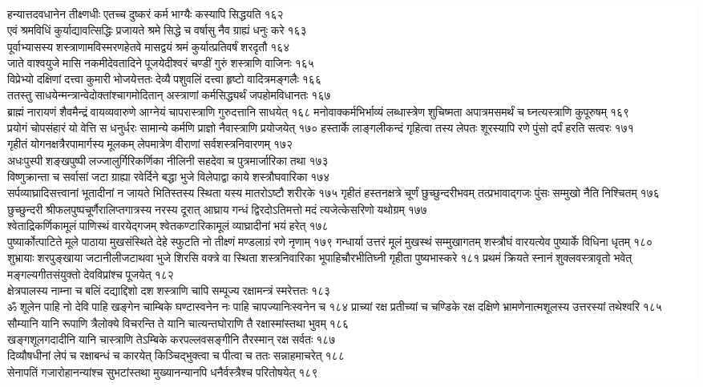 हन्यात्तदवधानेन तीक्ष्णधीः एतच्च दुष्करं कर्म भाग्यैः कस्यापि
सिद्धयति १६२   
एवं श्रमविधिं कुर्याद्यावत्सिद्धिः प्रजायते श्रमे सिद्धे
च वर्षासु नैव ग्राह्यं धनुः करे १६३   
पूर्वाभ्यासस्य
शस्त्राणामविस्मरणहेतवे मासद्वयं
श्रमं कुर्यात्प्रतिवर्षं शरदृतौ १६४   
जाते वाश्वयुजे मासि नकमीदेवतादिने
पूजयेदीश्वरं चण्डीं गुरुं शस्त्राणि वाजिनः १६५   
विप्रेभ्यो दक्षिणां
दत्त्वा कुमारी भोजयेत्ततः देव्यै पशुवलिं दत्त्वा हृष्टो
वादित्रमङ्गलैः १६६   
ततस्तु
साधयेन्मन्त्रान्वेदोक्तांश्चागमोदितान्
अस्त्राणां कर्मसिद्ध्यर्थं जपहोमविधानतः १६७   
ब्राह्मं नारायणं शैवमैन्द्रं
वायव्यवारुणे आग्नेयं चापरास्त्राणि गुरुदत्तानि साधयेत् १६८
मनोवाक्कर्मभिर्भाव्यं लब्धास्त्रेण शुचिष्मता
अपात्रमसमर्थं च घ्नत्यस्त्राणि कुपूरुषम् १६९   
प्रयोगं चोपसंहारं यो वेत्ति
स धनुर्धरः सामान्ये कर्मणि प्राज्ञो नैवास्त्राणि प्रयोजयेत् १७०
हस्तार्के लाङ्गलीकन्दं गृहित्वा तस्य लेपतः शूरस्यापि
रणे पुंसो दर्पं हरति सत्वरः १७१   
गृहीतं योगनक्षत्रैरपामार्गस्य मूलकम्
लेपमात्रेण वीराणां सर्वशस्त्रनिवारणम् १७२   
अधःपुस्पी शङ्खपुष्पी
लज्जालुर्गिरिकर्णिका नीलिनी सहदेवा च पुत्रमार्जारिका
तथा १७३   
विष्णुक्रान्ता च सर्वासां जटा ग्राह्या रवेर्दिने बद्धा भुजे
विलेपाद्वा काये शस्त्रौघवारिका १७४   
सर्पव्याघ्रादिसत्त्वानां
भूतादीनां न जायते भितिस्तस्य स्थिता यस्य मातरोऽष्टौ शरीरके १७५
गृहीतं हस्तनक्षत्रे चूर्णं छुच्छुन्दरीभवम् तत्प्रभावाद्गजः पुंसः
सम्मुखो नैति निश्चितम् १७६   
छुच्छुन्दरी श्रीफलपुष्पचूर्णैरालिप्तगात्रस्य
नरस्य दूरात् आघ्राय गन्धं द्विरदोऽतिमत्तो मदं त्यजेत्केसरिणो
यथोग्रम् १७७   
श्वेताद्रिकर्णिकामूलं पाणिस्थं वारयेद्गजम्
श्वेतकण्टारिकामूलं व्याघ्रादीनां भयं हरेत् १७८   
पुष्यार्कोत्पाटिते मूले
पाठाया मुखसंस्थिते देहे स्फुटति नो तीक्ष्णं मण्डलाग्रं रणे नृणाम् १७९
गन्धार्या उत्तरं मूलं मुखस्थं सम्मुखागतम् शस्त्रौघं वारयत्येव
पुष्यार्के विधिना धृतम् १८०   
शुभ्रायाः शरपुङ्खाया
जटानीलीजटाथवा भुजे शिरसि वक्त्रे वा स्थिता
शस्त्रनिवारिका भूपाहिचौरभीतिघ्नी गृहीता पुष्यभास्करे १८१
प्रथमं क्रियते स्नानं शुक्लवस्त्रावृतो भवेत् मङ्गल्यगीतसंयुक्तो
देवविप्रांश्च पूजयेत् १८२   
क्षेत्रपालस्य नाम्ना च बलिं दद्याद्दिशो दश
शस्त्राणि चापि सम्पूज्य रक्षामन्त्रं स्मरेत्ततः १८३   
ॐ शूलेन पाहि नो
देवि पाहि खङ्गेन चाम्बिके घण्टास्वनेन नः पाहि चापज्यानिःस्वनेन च १८४
प्राच्यां रक्ष प्रतीच्यां च चण्डिके रक्ष दक्षिणे भ्रामणेनात्मशूलस्य
उत्तरस्यां तथेश्वरि १८५   
सौम्यानि यानि रूपाणि त्रैलोक्ये
विचरन्ति ते यानि चात्यन्तघोराणि तै रक्षास्मांस्तथा भुवम्
१८६   
खङ्गशूलगदादीनि यानि चास्त्राणि तेऽम्बिके करपल्लवसङ्गीनि
तैरस्मान् रक्ष सर्वतः १८७   
दिव्यौषधीनां लेपं च
रक्षाबन्धं च कारयेत् किञ्चिद्भुक्त्वा च पीत्वा च ततः
सन्नाहमाचरेत् १८८   
सेनापतिं गजारोहानन्यांश्च सुभटांस्तथा
मुख्यानन्यानपि धनैर्वस्त्रैश्च परितोषयेत् १८९